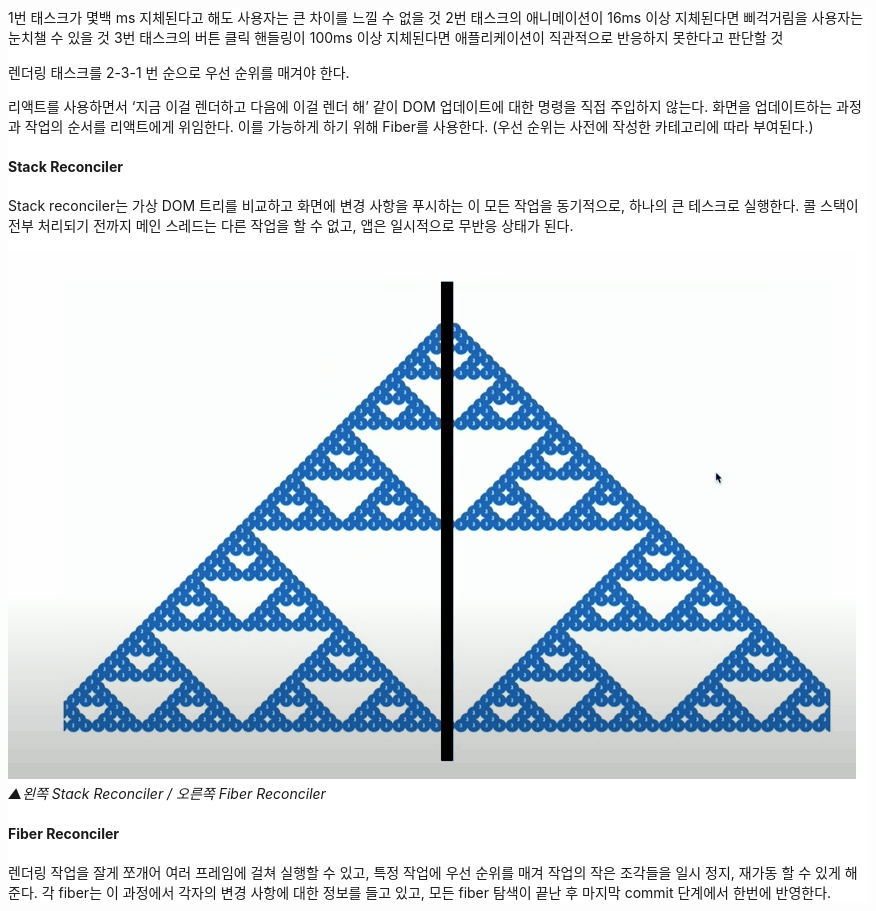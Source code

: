 1번 태스크가 몇백 ms 지체된다고 해도 사용자는 큰 차이를 느낄 수 없을 것
2번 태스크의 애니메이션이 16ms 이상 지체된다면 삐걱거림을 사용자는 눈치챌 수 있을 것
3번 태스크의 버튼 클릭 핸들링이 100ms 이상 지체된다면 애플리케이션이 직관적으로 반응하지 못한다고 판단할 것

렌더링 태스크를 2-3-1 번 순으로 우선 순위를 매겨야 한다.

리액트를 사용하면서 ‘지금 이걸 렌더하고 다음에 이걸 렌더 해’ 같이 DOM 업데이트에 대한 명령을 직접 주입하지 않는다.
화면을 업데이트하는 과정과 작업의 순서를 리액트에게 위임한다.
이를 가능하게 하기 위해 Fiber를 사용한다.
(우선 순위는 사전에 작성한 카테고리에 따라 부여된다.)

#### Stack Reconciler

Stack reconciler는 가상 DOM 트리를 비교하고 화면에 변경 사항을 푸시하는 이 모든 작업을 동기적으로, 하나의 큰 테스크로 실행한다.
콜 스택이 전부 처리되기 전까지 메인 스레드는 다른 작업을 할 수 없고, 앱은 일시적으로 무반응 상태가 된다.

![alt text](image-1.gif)
_▲왼쪽 Stack Reconciler / 오른쪽 Fiber Reconciler_

#### Fiber Reconciler

렌더링 작업을 잘게 쪼개어 여러 프레임에 걸쳐 실행할 수 있고, 특정 작업에 우선 순위를 매겨 작업의 작은 조각들을 일시 정지, 재가동 할 수 있게 해준다.
각 fiber는 이 과정에서 각자의 변경 사항에 대한 정보를 들고 있고, 모든 fiber 탐색이 끝난 후 마지막 commit 단계에서 한번에 반영한다.
